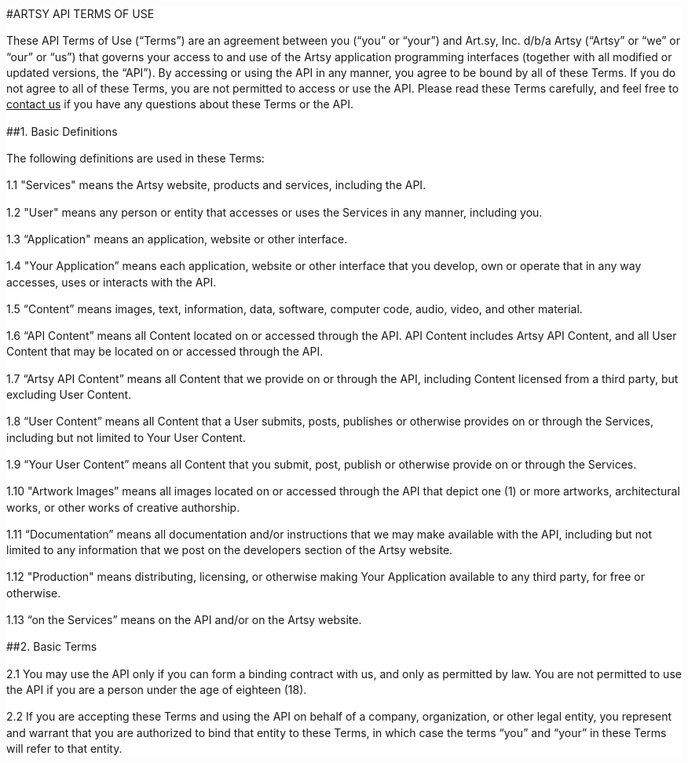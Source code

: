 #ARTSY API TERMS OF USE 

These API Terms of Use (“Terms”) are an agreement between you (“you” or “your”) and Art.sy, Inc. d/b/a Artsy (“Artsy” or “we” or “our” or “us”) that governs your access to and use of the Artsy application programming interfaces (together with all modified or updated versions, the “API”). By accessing or using the API in any manner, you agree to be bound by all of these Terms. If you do not agree to all of these Terms, you are not permitted to access or use the API. Please read these Terms carefully, and feel free to [contact us](mailto:engineering@artsy.net) if you have any questions about these Terms or the API. 

##1. Basic Definitions 

The following definitions are used in these Terms:

1.1 "Services" means the Artsy website, products and services, including the API.

1.2 "User" means any person or entity that accesses or uses the Services in any manner, including you.

1.3 “Application" means an application, website or other interface.

1.4 "Your Application” means each application, website or other interface that you develop, own or operate that in any way accesses, uses or interacts with the API. 

1.5 “Content” means images, text, information, data, software, computer code, audio, video, and other material. 

1.6 “API Content” means all Content located on or accessed through the API. API Content includes Artsy API Content, and all User Content that may be located on or accessed through the API. 

1.7 “Artsy API Content” means all Content that we provide on or through the API, including Content licensed from a third party, but excluding User Content.

1.8 “User Content” means all Content that a User submits, posts, publishes or otherwise provides on or through the Services, including but not limited to Your User Content. 

1.9 “Your User Content” means all Content that you submit, post, publish or otherwise provide on or through the Services.

1.10 "Artwork Images” means all images located on or accessed through the API that depict one (1) or more artworks, architectural works, or other works of creative authorship. 

1.11 “Documentation” means all documentation and/or instructions that we may make available with the API, including but not limited to any information that we post on the developers section of the Artsy website.

1.12 "Production" means distributing, licensing, or otherwise making Your Application available to any third party, for free or otherwise. 

1.13 “on the Services” means on the API and/or on the Artsy website.

##2. Basic Terms

2.1 You may use the API only if you can form a binding contract with us, and only as permitted by law. You are not permitted to use the API if you are a person under the age of eighteen (18).

2.2 If you are accepting these Terms and using the API on behalf of a company, organization, or other legal entity, you represent and warrant that you are authorized to bind that entity to these Terms, in which case the terms “you” and “your” in these Terms will refer to that entity. 
